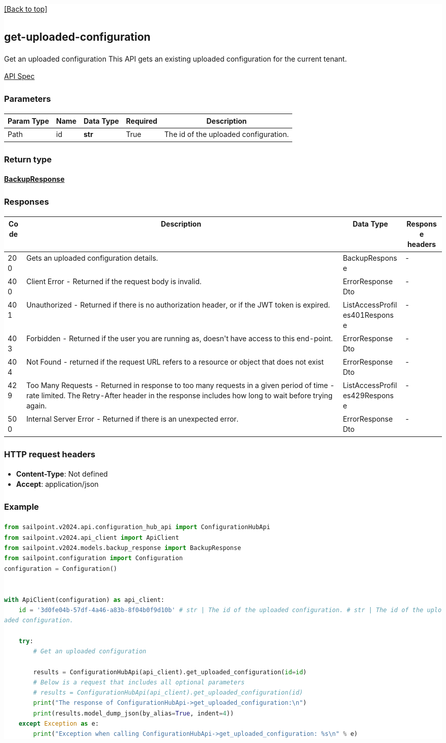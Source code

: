 

[[Back to top]](#) 

## get-uploaded-configuration
Get an uploaded configuration
This API gets an existing uploaded configuration for the current tenant.

[API Spec](https://developer.sailpoint.com/docs/api/v2024/get-uploaded-configuration)

### Parameters 

Param Type | Name | Data Type | Required  | Description
------------- | ------------- | ------------- | ------------- | ------------- 
Path   | id | **str** | True  | The id of the uploaded configuration.

### Return type
[**BackupResponse**](../models/backup-response)

### Responses
Code | Description  | Data Type | Response headers |
------------- | ------------- | ------------- |------------------|
200 | Gets an uploaded configuration details. | BackupResponse |  -  |
400 | Client Error - Returned if the request body is invalid. | ErrorResponseDto |  -  |
401 | Unauthorized - Returned if there is no authorization header, or if the JWT token is expired. | ListAccessProfiles401Response |  -  |
403 | Forbidden - Returned if the user you are running as, doesn&#39;t have access to this end-point. | ErrorResponseDto |  -  |
404 | Not Found - returned if the request URL refers to a resource or object that does not exist | ErrorResponseDto |  -  |
429 | Too Many Requests - Returned in response to too many requests in a given period of time - rate limited. The Retry-After header in the response includes how long to wait before trying again. | ListAccessProfiles429Response |  -  |
500 | Internal Server Error - Returned if there is an unexpected error. | ErrorResponseDto |  -  |

### HTTP request headers
 - **Content-Type**: Not defined
 - **Accept**: application/json

### Example

```python
from sailpoint.v2024.api.configuration_hub_api import ConfigurationHubApi
from sailpoint.v2024.api_client import ApiClient
from sailpoint.v2024.models.backup_response import BackupResponse
from sailpoint.configuration import Configuration
configuration = Configuration()


with ApiClient(configuration) as api_client:
    id = '3d0fe04b-57df-4a46-a83b-8f04b0f9d10b' # str | The id of the uploaded configuration. # str | The id of the uploaded configuration.

    try:
        # Get an uploaded configuration
        
        results = ConfigurationHubApi(api_client).get_uploaded_configuration(id=id)
        # Below is a request that includes all optional parameters
        # results = ConfigurationHubApi(api_client).get_uploaded_configuration(id)
        print("The response of ConfigurationHubApi->get_uploaded_configuration:\n")
        print(results.model_dump_json(by_alias=True, indent=4))
    except Exception as e:
        print("Exception when calling ConfigurationHubApi->get_uploaded_configuration: %s\n" % e)
```
